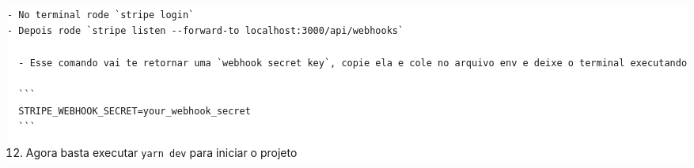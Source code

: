     - No terminal rode `stripe login`
    - Depois rode `stripe listen --forward-to localhost:3000/api/webhooks`

      - Esse comando vai te retornar uma `webhook secret key`, copie ela e cole no arquivo env e deixe o terminal executando

      ```
      STRIPE_WEBHOOK_SECRET=your_webhook_secret
      ```

12. Agora basta executar `yarn dev` para iniciar o projeto

